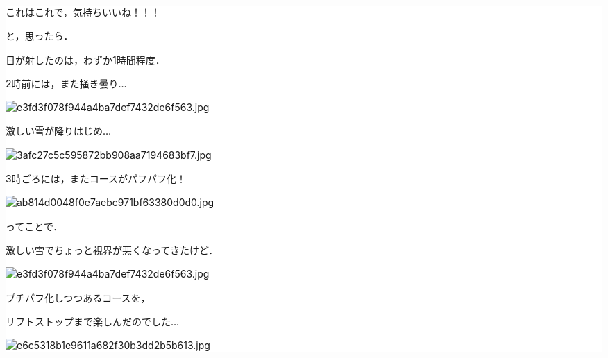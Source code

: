 


これはこれで，気持ちいいね！！！





と，思ったら．


日が射したのは，わずか1時間程度．


2時前には，また掻き曇り…




![e3fd3f078f944a4ba7def7432de6f563.jpg](images/e3fd3f078f944a4ba7def7432de6f563.jpg)




激しい雪が降りはじめ…




![3afc27c5c595872bb908aa7194683bf7.jpg](images/3afc27c5c595872bb908aa7194683bf7.jpg)




3時ごろには，またコースがパフパフ化！




![ab814d0048f0e7aebc971bf63380d0d0.jpg](images/ab814d0048f0e7aebc971bf63380d0d0.jpg)







ってことで．


激しい雪でちょっと視界が悪くなってきたけど．




![e3fd3f078f944a4ba7def7432de6f563.jpg](images/e3fd3f078f944a4ba7def7432de6f563.jpg)




プチパフ化しつつあるコースを，


リフトストップまで楽しんだのでした…




![e6c5318b1e9611a682f30b3dd2b5b613.jpg](images/e6c5318b1e9611a682f30b3dd2b5b613.jpg)




